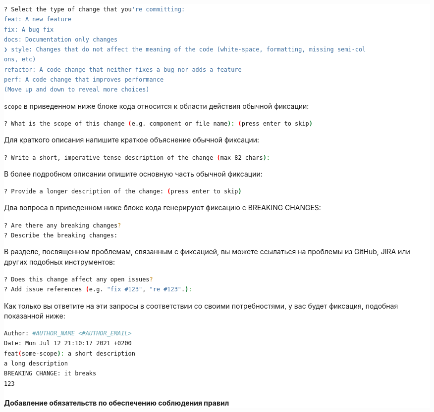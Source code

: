 ```bash
? Select the type of change that you're committing:
feat: A new feature
fix: A bug fix
docs: Documentation only changes
❯ style: Changes that do not affect the meaning of the code (white-space, formatting, missing semi-col
ons, etc)
refactor: A code change that neither fixes a bug nor adds a feature
perf: A code change that improves performance
(Move up and down to reveal more choices)
```

`scope` в приведенном ниже блоке кода относится к области действия обычной фиксации:

```bash
? What is the scope of this change (e.g. component or file name): (press enter to skip)
```

Для краткого описания напишите краткое объяснение обычной фиксации:

```bash
? Write a short, imperative tense description of the change (max 82 chars):
```

В более подробном описании опишите основную часть обычной фиксации:

```bash
? Provide a longer description of the change: (press enter to skip)
```

Два вопроса в приведенном ниже блоке кода генерируют фиксацию с BREAKING CHANGES:

```bash
? Are there any breaking changes?
? Describe the breaking changes:
```

В разделе, посвященном проблемам, связанным с фиксацией, вы можете ссылаться на проблемы из GitHub, JIRA или других подобных инструментов:

```bash
? Does this change affect any open issues?
? Add issue references (e.g. "fix #123", "re #123".):
```

Как только вы ответите на эти запросы в соответствии со своими потребностями, у вас будет фиксация, подобная показанной ниже:

```bash
Author: #AUTHOR_NAME <#AUTHOR_EMAIL>
Date: Mon Jul 12 21:10:17 2021 +0200
feat(some-scope): a short description
a long description
BREAKING CHANGE: it breaks
123
```

#### Добавление обязательств по обеспечению соблюдения правил
